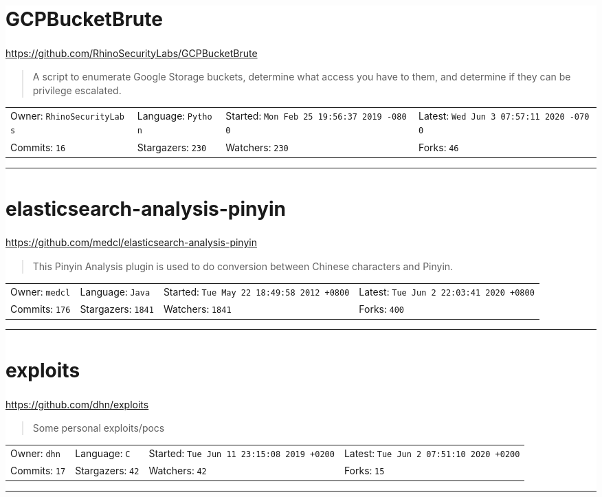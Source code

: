 
# GCPBucketBrute

https://github.com/RhinoSecurityLabs/GCPBucketBrute
<blockquote>
A script to enumerate Google Storage buckets, determine what access you have to them, and determine if they can be privilege escalated.
</blockquote>

<table>
<tr><td>Owner: <code>RhinoSecurityLabs</code></td>
    <td>Language: <code>Python</code></td>
    <td>Started: <code>Mon Feb 25 19:56:37 2019 -0800</code></td>
    <td>Latest: <code>Wed Jun 3 07:57:11 2020 -0700</code></td></tr>
<tr><td>Commits: <code>16</code></td>
    <td>Stargazers: <code>230</code></td>
    <td>Watchers: <code>230</code></td>
    <td>Forks: <code>46</code></td></tr>
</table>

---

# elasticsearch-analysis-pinyin

https://github.com/medcl/elasticsearch-analysis-pinyin
<blockquote>
This Pinyin Analysis plugin is used to do conversion between Chinese characters and Pinyin.
</blockquote>

<table>
<tr><td>Owner: <code>medcl</code></td>
    <td>Language: <code>Java</code></td>
    <td>Started: <code>Tue May 22 18:49:58 2012 +0800</code></td>
    <td>Latest: <code>Tue Jun 2 22:03:41 2020 +0800</code></td></tr>
<tr><td>Commits: <code>176</code></td>
    <td>Stargazers: <code>1841</code></td>
    <td>Watchers: <code>1841</code></td>
    <td>Forks: <code>400</code></td></tr>
</table>

---

# exploits

https://github.com/dhn/exploits
<blockquote>
Some personal exploits/pocs
</blockquote>

<table>
<tr><td>Owner: <code>dhn</code></td>
    <td>Language: <code>C</code></td>
    <td>Started: <code>Tue Jun 11 23:15:08 2019 +0200</code></td>
    <td>Latest: <code>Tue Jun 2 07:51:10 2020 +0200</code></td></tr>
<tr><td>Commits: <code>17</code></td>
    <td>Stargazers: <code>42</code></td>
    <td>Watchers: <code>42</code></td>
    <td>Forks: <code>15</code></td></tr>
</table>

---

